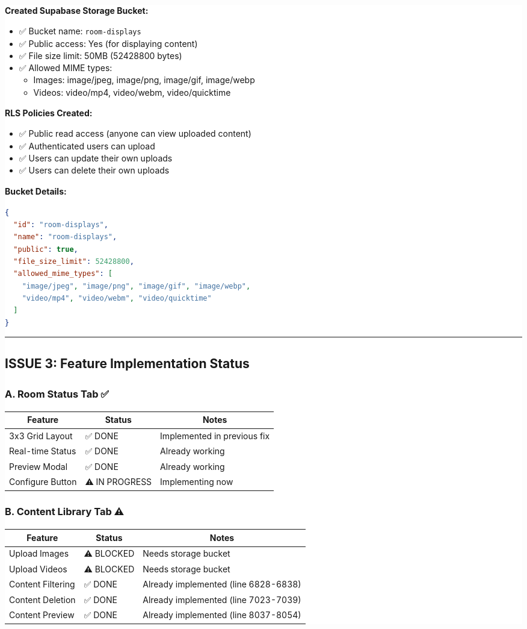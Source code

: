 **Created Supabase Storage Bucket:**
- ✅ Bucket name: `room-displays`
- ✅ Public access: Yes (for displaying content)
- ✅ File size limit: 50MB (52428800 bytes)
- ✅ Allowed MIME types:
  - Images: image/jpeg, image/png, image/gif, image/webp
  - Videos: video/mp4, video/webm, video/quicktime

**RLS Policies Created:**
- ✅ Public read access (anyone can view uploaded content)
- ✅ Authenticated users can upload
- ✅ Users can update their own uploads
- ✅ Users can delete their own uploads

**Bucket Details:**
```json
{
  "id": "room-displays",
  "name": "room-displays",
  "public": true,
  "file_size_limit": 52428800,
  "allowed_mime_types": [
    "image/jpeg", "image/png", "image/gif", "image/webp",
    "video/mp4", "video/webm", "video/quicktime"
  ]
}
```

---

## ISSUE 3: Feature Implementation Status

### **A. Room Status Tab** ✅

| Feature | Status | Notes |
|---------|--------|-------|
| 3x3 Grid Layout | ✅ DONE | Implemented in previous fix |
| Real-time Status | ✅ DONE | Already working |
| Preview Modal | ✅ DONE | Already working |
| Configure Button | ⚠️ IN PROGRESS | Implementing now |

### **B. Content Library Tab** ⚠️

| Feature | Status | Notes |
|---------|--------|-------|
| Upload Images | ⚠️ BLOCKED | Needs storage bucket |
| Upload Videos | ⚠️ BLOCKED | Needs storage bucket |
| Content Filtering | ✅ DONE | Already implemented (line 6828-6838) |
| Content Deletion | ✅ DONE | Already implemented (line 7023-7039) |
| Content Preview | ✅ DONE | Already implemented (line 8037-8054) |

